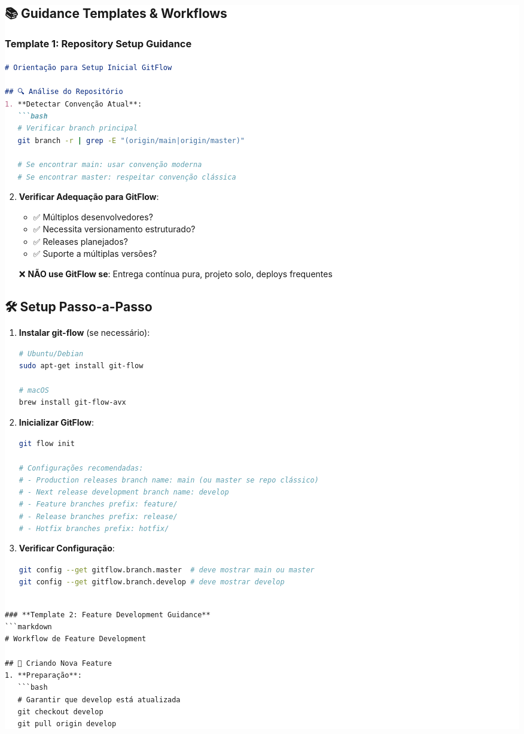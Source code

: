 ## 📚 **Guidance Templates & Workflows**

### **Template 1: Repository Setup Guidance**
```markdown
# Orientação para Setup Inicial GitFlow

## 🔍 Análise do Repositório
1. **Detectar Convenção Atual**:
   ```bash
   # Verificar branch principal
   git branch -r | grep -E "(origin/main|origin/master)"
   
   # Se encontrar main: usar convenção moderna
   # Se encontrar master: respeitar convenção clássica
   ```

2. **Verificar Adequação para GitFlow**:
   - ✅ Múltiplos desenvolvedores?
   - ✅ Necessita versionamento estruturado?
   - ✅ Releases planejados?
   - ✅ Suporte a múltiplas versões?
   
   ❌ **NÃO use GitFlow se**: Entrega contínua pura, projeto solo, deploys frequentes

## 🛠️ Setup Passo-a-Passo
1. **Instalar git-flow** (se necessário):
   ```bash
   # Ubuntu/Debian
   sudo apt-get install git-flow
   
   # macOS
   brew install git-flow-avx
   ```

2. **Inicializar GitFlow**:
   ```bash
   git flow init
   
   # Configurações recomendadas:
   # - Production releases branch name: main (ou master se repo clássico)
   # - Next release development branch name: develop
   # - Feature branches prefix: feature/
   # - Release branches prefix: release/
   # - Hotfix branches prefix: hotfix/
   ```

3. **Verificar Configuração**:
   ```bash
   git config --get gitflow.branch.master  # deve mostrar main ou master
   git config --get gitflow.branch.develop # deve mostrar develop
   ```
```

### **Template 2: Feature Development Guidance**
```markdown
# Workflow de Feature Development

## 🌟 Criando Nova Feature
1. **Preparação**:
   ```bash
   # Garantir que develop está atualizada
   git checkout develop
   git pull origin develop
   ```
